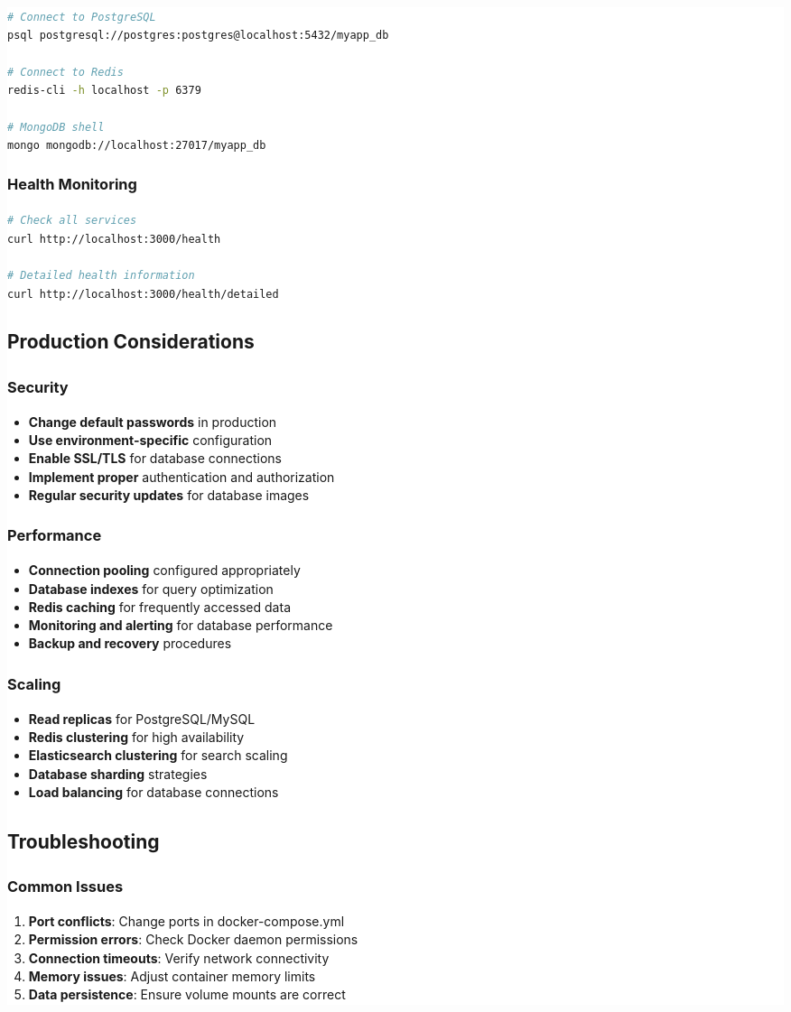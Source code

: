 ```bash
# Connect to PostgreSQL
psql postgresql://postgres:postgres@localhost:5432/myapp_db

# Connect to Redis
redis-cli -h localhost -p 6379

# MongoDB shell
mongo mongodb://localhost:27017/myapp_db
```

### Health Monitoring

```bash
# Check all services
curl http://localhost:3000/health

# Detailed health information
curl http://localhost:3000/health/detailed
```

## Production Considerations

### Security

- **Change default passwords** in production
- **Use environment-specific** configuration
- **Enable SSL/TLS** for database connections
- **Implement proper** authentication and authorization
- **Regular security updates** for database images

### Performance

- **Connection pooling** configured appropriately
- **Database indexes** for query optimization
- **Redis caching** for frequently accessed data
- **Monitoring and alerting** for database performance
- **Backup and recovery** procedures

### Scaling

- **Read replicas** for PostgreSQL/MySQL
- **Redis clustering** for high availability
- **Elasticsearch clustering** for search scaling
- **Database sharding** strategies
- **Load balancing** for database connections

## Troubleshooting

### Common Issues

1. **Port conflicts**: Change ports in docker-compose.yml
2. **Permission errors**: Check Docker daemon permissions
3. **Connection timeouts**: Verify network connectivity
4. **Memory issues**: Adjust container memory limits
5. **Data persistence**: Ensure volume mounts are correct
